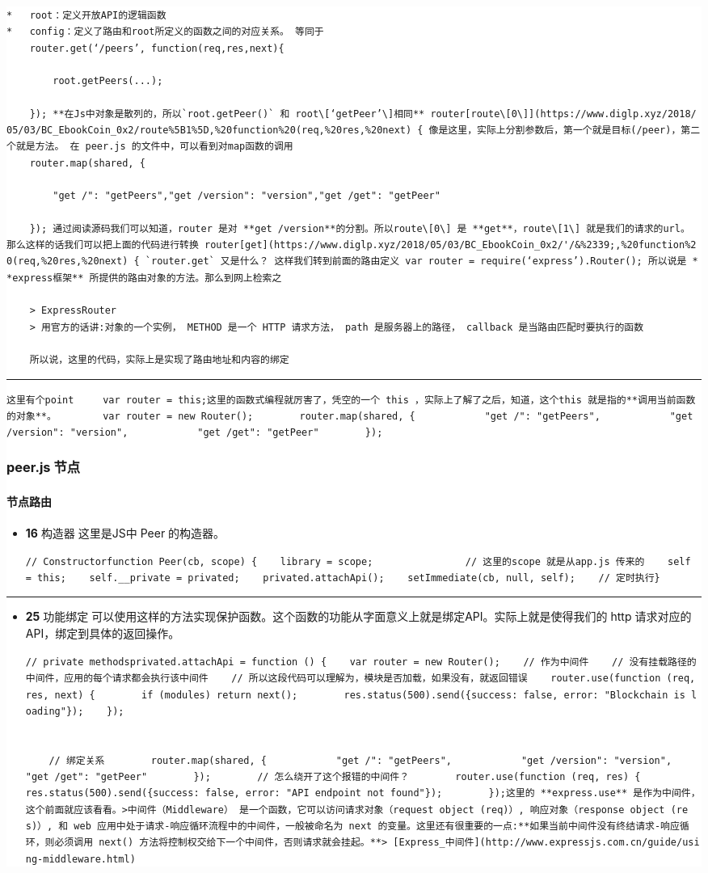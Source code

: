     *   root：定义开放API的逻辑函数
    *   config：定义了路由和root所定义的函数之间的对应关系。 等同于  
        router.get(‘/peers’, function(req,res,next){
        
            root.getPeers(...);
        
        }); **在Js中对象是散列的，所以`root.getPeer()` 和 root\[‘getPeer’\]相同** router[route\[0\]](https://www.diglp.xyz/2018/05/03/BC_EbookCoin_0x2/route%5B1%5D,%20function%20(req,%20res,%20next) { 像是这里，实际上分割参数后，第一个就是目标(/peer)，第二个就是方法。 在 peer.js 的文件中，可以看到对map函数的调用  
        router.map(shared, {
        
            "get /": "getPeers","get /version": "version","get /get": "getPeer"
        
        }); 通过阅读源码我们可以知道，router 是对 **get /version**的分割。所以route\[0\] 是 **get**，route\[1\] 就是我们的请求的url。 那么这样的话我们可以把上面的代码进行转换 router[get](https://www.diglp.xyz/2018/05/03/BC_EbookCoin_0x2/'/&%2339;,%20function%20(req,%20res,%20next) { `router.get` 又是什么？ 这样我们转到前面的路由定义 var router = require(‘express’).Router(); 所以说是 **express框架** 所提供的路由对象的方法。那么到网上检索之
        
        > ExpressRouter  
        > 用官方的话讲:对象的一个实例， METHOD 是一个 HTTP 请求方法， path 是服务器上的路径， callback 是当路由匹配时要执行的函数
        
        所以说，这里的代码，实际上是实现了路由地址和内容的绑定
        

* * *

    这里有个point     var router = this;这里的函数式编程就厉害了，凭空的一个 this ，实际上了解了之后，知道，这个this 就是指的**调用当前函数的对象**。        var router = new Router();        router.map(shared, {            "get /": "getPeers",            "get /version": "version",            "get /get": "getPeer"        });

### [](https://www.diglp.xyz/2018/05/03/BC_EbookCoin_0x2/#peer-js-%E8%8A%82%E7%82%B9 "peer.js 节点")peer.js 节点

#### [](https://www.diglp.xyz/2018/05/03/BC_EbookCoin_0x2/#%E8%8A%82%E7%82%B9%E8%B7%AF%E7%94%B1 "节点路由")节点路由

*   **16** 构造器 这里是JS中 Peer 的构造器。
    
        // Constructorfunction Peer(cb, scope) {    library = scope;                // 这里的scope 就是从app.js 传来的    self = this;    self.__private = privated;    privated.attachApi();    setImmediate(cb, null, self);    // 定时执行}
    

* * *

*   **25** 功能绑定 可以使用这样的方法实现保护函数。这个函数的功能从字面意义上就是绑定API。实际上就是使得我们的 http 请求对应的API，绑定到具体的返回操作。
    
        // private methodsprivated.attachApi = function () {    var router = new Router();    // 作为中间件    // 没有挂载路径的中间件，应用的每个请求都会执行该中间件    // 所以这段代码可以理解为，模块是否加载，如果没有，就返回错误    router.use(function (req, res, next) {        if (modules) return next();        res.status(500).send({success: false, error: "Blockchain is loading"});    });
    

            // 绑定关系        router.map(shared, {            "get /": "getPeers",            "get /version": "version",            "get /get": "getPeer"        });        // 怎么绕开了这个报错的中间件？        router.use(function (req, res) {            res.status(500).send({success: false, error: "API endpoint not found"});        });这里的 **express.use** 是作为中间件，这个前面就应该看看。>中间件（Middleware） 是一个函数，它可以访问请求对象（request object (req)）, 响应对象（response object (res)）, 和 web 应用中处于请求-响应循环流程中的中间件，一般被命名为 next 的变量。这里还有很重要的一点:**如果当前中间件没有终结请求-响应循环，则必须调用 next() 方法将控制权交给下一个中间件，否则请求就会挂起。**> [Express_中间件](http://www.expressjs.com.cn/guide/using-middleware.html)
